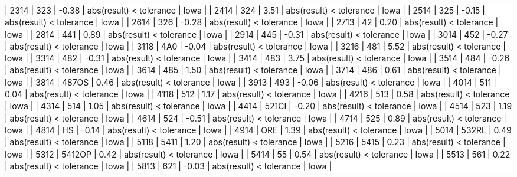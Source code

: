 | 2314 | 323       |         -0.38 | abs(result) \< tolerance | Iowa                 |
| 2414 | 324       |          3.51 | abs(result) \< tolerance | Iowa                 |
| 2514 | 325       |         -0.15 | abs(result) \< tolerance | Iowa                 |
| 2614 | 326       |         -0.28 | abs(result) \< tolerance | Iowa                 |
| 2713 | 42        |          0.20 | abs(result) \< tolerance | Iowa                 |
| 2814 | 441       |          0.89 | abs(result) \< tolerance | Iowa                 |
| 2914 | 445       |         -0.31 | abs(result) \< tolerance | Iowa                 |
| 3014 | 452       |         -0.27 | abs(result) \< tolerance | Iowa                 |
| 3118 | 4A0       |         -0.04 | abs(result) \< tolerance | Iowa                 |
| 3216 | 481       |          5.52 | abs(result) \< tolerance | Iowa                 |
| 3314 | 482       |         -0.31 | abs(result) \< tolerance | Iowa                 |
| 3414 | 483       |          3.75 | abs(result) \< tolerance | Iowa                 |
| 3514 | 484       |         -0.26 | abs(result) \< tolerance | Iowa                 |
| 3614 | 485       |          1.50 | abs(result) \< tolerance | Iowa                 |
| 3714 | 486       |          0.61 | abs(result) \< tolerance | Iowa                 |
| 3814 | 487OS     |          0.46 | abs(result) \< tolerance | Iowa                 |
| 3913 | 493       |         -0.06 | abs(result) \< tolerance | Iowa                 |
| 4014 | 511       |          0.04 | abs(result) \< tolerance | Iowa                 |
| 4118 | 512       |          1.17 | abs(result) \< tolerance | Iowa                 |
| 4216 | 513       |          0.58 | abs(result) \< tolerance | Iowa                 |
| 4314 | 514       |          1.05 | abs(result) \< tolerance | Iowa                 |
| 4414 | 521CI     |         -0.20 | abs(result) \< tolerance | Iowa                 |
| 4514 | 523       |          1.19 | abs(result) \< tolerance | Iowa                 |
| 4614 | 524       |         -0.51 | abs(result) \< tolerance | Iowa                 |
| 4714 | 525       |          0.89 | abs(result) \< tolerance | Iowa                 |
| 4814 | HS        |         -0.14 | abs(result) \< tolerance | Iowa                 |
| 4914 | ORE       |          1.39 | abs(result) \< tolerance | Iowa                 |
| 5014 | 532RL     |          0.49 | abs(result) \< tolerance | Iowa                 |
| 5118 | 5411      |          1.20 | abs(result) \< tolerance | Iowa                 |
| 5216 | 5415      |          0.23 | abs(result) \< tolerance | Iowa                 |
| 5312 | 5412OP    |          0.42 | abs(result) \< tolerance | Iowa                 |
| 5414 | 55        |          0.54 | abs(result) \< tolerance | Iowa                 |
| 5513 | 561       |          0.22 | abs(result) \< tolerance | Iowa                 |
| 5813 | 621       |         -0.03 | abs(result) \< tolerance | Iowa                 |
